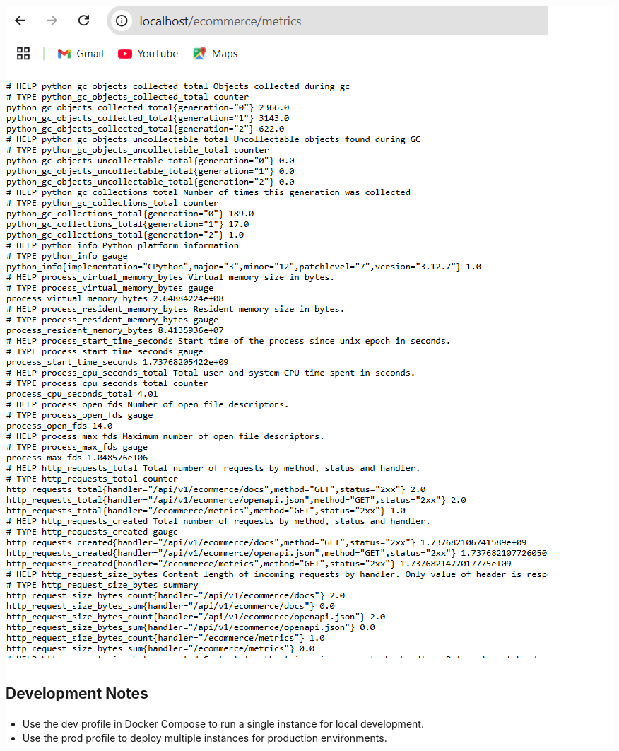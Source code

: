 ![App Screenshot9](./docs/ecommerce_metrics.png)

## Development Notes
- Use the dev profile in Docker Compose to run a single instance for local development.
- Use the prod profile to deploy multiple instances for production environments.
